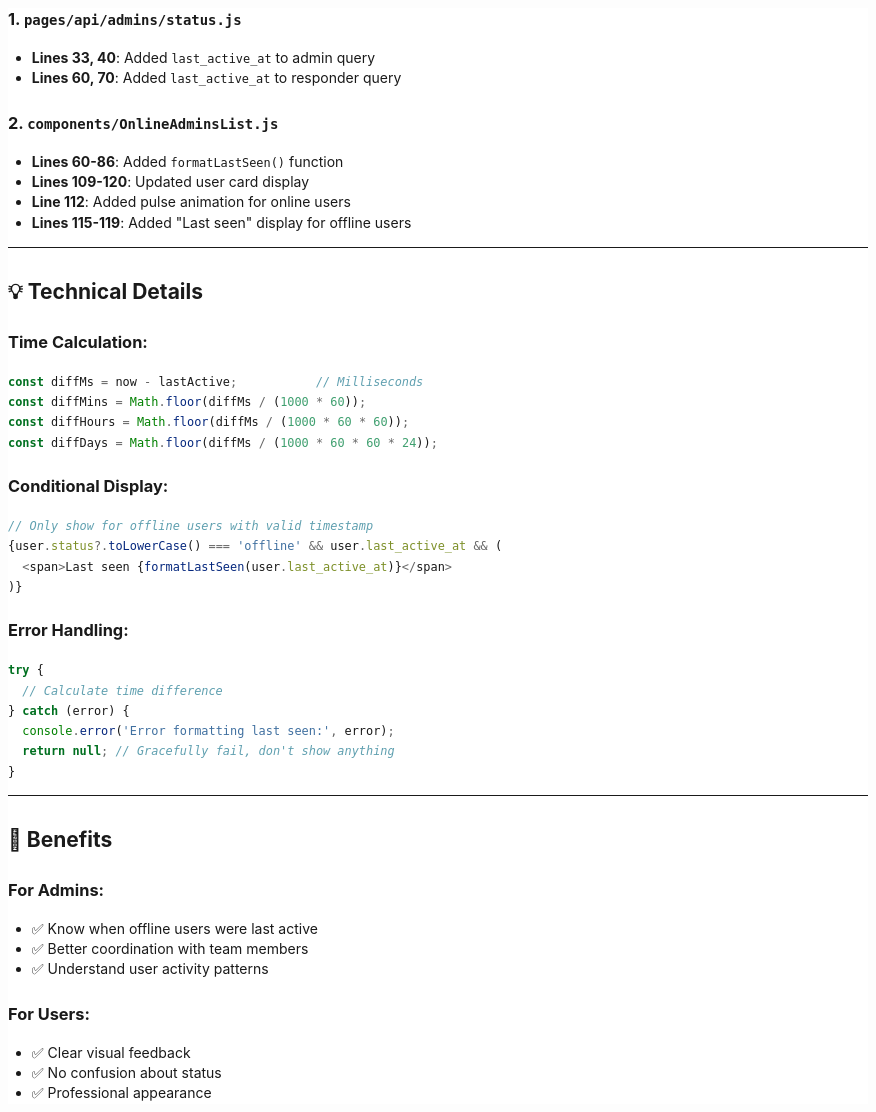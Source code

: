 ### 1. `pages/api/admins/status.js`
- **Lines 33, 40**: Added `last_active_at` to admin query
- **Lines 60, 70**: Added `last_active_at` to responder query

### 2. `components/OnlineAdminsList.js`
- **Lines 60-86**: Added `formatLastSeen()` function
- **Lines 109-120**: Updated user card display
- **Line 112**: Added pulse animation for online users
- **Lines 115-119**: Added "Last seen" display for offline users

---

## 💡 Technical Details

### Time Calculation:
```javascript
const diffMs = now - lastActive;           // Milliseconds
const diffMins = Math.floor(diffMs / (1000 * 60));
const diffHours = Math.floor(diffMs / (1000 * 60 * 60));
const diffDays = Math.floor(diffMs / (1000 * 60 * 60 * 24));
```

### Conditional Display:
```javascript
// Only show for offline users with valid timestamp
{user.status?.toLowerCase() === 'offline' && user.last_active_at && (
  <span>Last seen {formatLastSeen(user.last_active_at)}</span>
)}
```

### Error Handling:
```javascript
try {
  // Calculate time difference
} catch (error) {
  console.error('Error formatting last seen:', error);
  return null; // Gracefully fail, don't show anything
}
```

---

## 🎯 Benefits

### For Admins:
- ✅ Know when offline users were last active
- ✅ Better coordination with team members
- ✅ Understand user activity patterns

### For Users:
- ✅ Clear visual feedback
- ✅ No confusion about status
- ✅ Professional appearance
